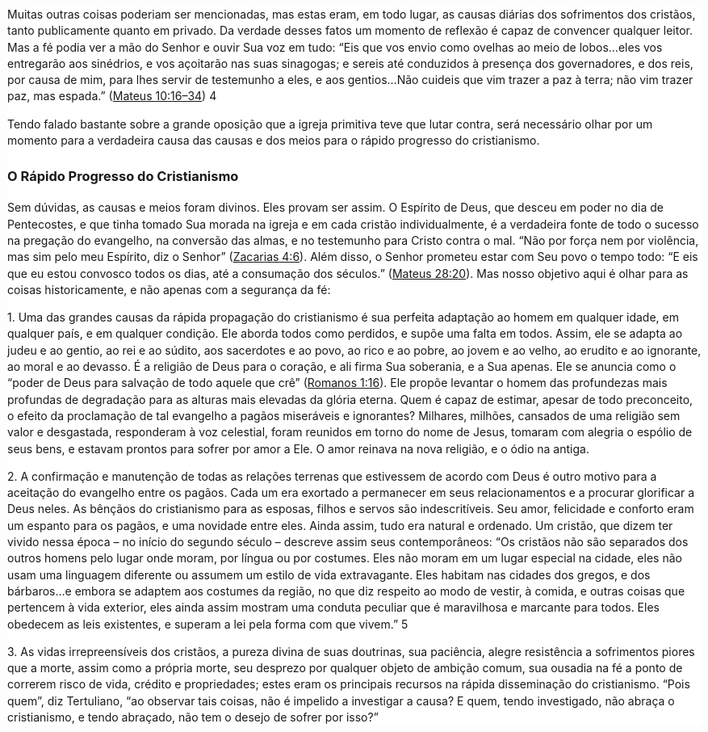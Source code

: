 Muitas outras coisas poderiam ser mencionadas, mas estas eram, em todo lugar, as causas diárias dos sofrimentos dos cristãos, tanto publicamente quanto em privado. Da verdade desses fatos um momento de reflexão é capaz de convencer qualquer leitor. Mas a fé podia ver a mão do Senhor e ouvir Sua voz em tudo: “Eis que vos envio como ovelhas ao meio de lobos…eles vos entregarão aos sinédrios, e vos açoitarão nas suas sinagogas; e sereis até conduzidos à presença dos governadores, e dos reis, por causa de mim, para lhes servir de testemunho a eles, e aos gentios…Não cuideis que vim trazer a paz à terra; não vim trazer paz, mas espada.” ([Mateus 10:16–34](http://bibliaonline.com.br/acf/mt/10/16-34)) 4

Tendo falado bastante sobre a grande oposição que a igreja primitiva teve que lutar contra, será necessário olhar por um momento para a verdadeira causa das causas e dos meios para o rápido progresso do cristianismo.

### O Rápido Progresso do Cristianismo 

Sem dúvidas, as causas e meios foram divinos. Eles provam ser assim. O Espírito de Deus, que desceu em poder no dia de Pentecostes, e que tinha tomado Sua morada na igreja e em cada cristão individualmente, é a verdadeira fonte de todo o sucesso na pregação do evangelho, na conversão das almas, e no testemunho para Cristo contra o mal. “Não por força nem por violência, mas sim pelo meu Espírito, diz o Senhor” ([Zacarias 4:6](http://bibliaonline.com.br/acf/zc/4/6)). Além disso, o Senhor prometeu estar com Seu povo o tempo todo: “E eis que eu estou convosco todos os dias, até a consumação dos séculos.” ([Mateus 28:20](http://bibliaonline.com.br/acf/mt/28/20)). Mas nosso objetivo aqui é olhar para as coisas historicamente, e não apenas com a segurança da fé:

1\. Uma das grandes causas da rápida propagação do cristianismo é sua perfeita adaptação ao homem em qualquer idade, em qualquer país, e em qualquer condição. Ele aborda todos como perdidos, e supõe uma falta em todos. Assim, ele se adapta ao judeu e ao gentio, ao rei e ao súdito, aos sacerdotes e ao povo, ao rico e ao pobre, ao jovem e ao velho, ao erudito e ao ignorante, ao moral e ao devasso. É a religião de Deus para o coração, e ali firma Sua soberania, e a Sua apenas. Ele se anuncia como o “poder de Deus para salvação de todo aquele que crê” ([Romanos 1:16](http://bibliaonline.com.br/acf/rm/1/16)). Ele propõe levantar o homem das profundezas mais profundas de degradação para as alturas mais elevadas da glória eterna. Quem é capaz de estimar, apesar de todo preconceito, o efeito da proclamação de tal evangelho a pagãos miseráveis e ignorantes? Milhares, milhões, cansados de uma religião sem valor e desgastada, responderam à voz celestial, foram reunidos em torno do nome de Jesus, tomaram com alegria o espólio de seus bens, e estavam prontos para sofrer por amor a Ele. O amor reinava na nova religião, e o ódio na antiga.

2\. A confirmação e manutenção de todas as relações terrenas que estivessem de acordo com Deus é outro motivo para a aceitação do evangelho entre os pagãos. Cada um era exortado a permanecer em seus relacionamentos e a procurar glorificar a Deus neles. As bênçãos do cristianismo para as esposas, filhos e servos são indescritíveis. Seu amor, felicidade e conforto eram um espanto para os pagãos, e uma novidade entre eles. Ainda assim, tudo era natural e ordenado. Um cristão, que dizem ter vivido nessa época – no início do segundo século – descreve assim seus contemporâneos: “Os cristãos não são separados dos outros homens pelo lugar onde moram, por língua ou por costumes. Eles não moram em um lugar especial na cidade, eles não usam uma linguagem diferente ou assumem um estilo de vida extravagante. Eles habitam nas cidades dos gregos, e dos bárbaros…e embora se adaptem aos costumes da região, no que diz respeito ao modo de vestir, à comida, e outras coisas que pertencem à vida exterior, eles ainda assim mostram uma conduta peculiar que é maravilhosa e marcante para todos. Eles obedecem as leis existentes, e superam a lei pela forma com que vivem.” 5

3\. As vidas irrepreensíveis dos cristãos, a pureza divina de suas doutrinas, sua paciência, alegre resistência a sofrimentos piores que a morte, assim como a própria morte, seu desprezo por qualquer objeto de ambição comum, sua ousadia na fé a ponto de correrem risco de vida, crédito e propriedades; estes eram os principais recursos na rápida disseminação do cristianismo. “Pois quem”, diz Tertuliano, “ao observar tais coisas, não é impelido a investigar a causa? E quem, tendo investigado, não abraça o cristianismo, e tendo abraçado, não tem o desejo de sofrer por isso?”
